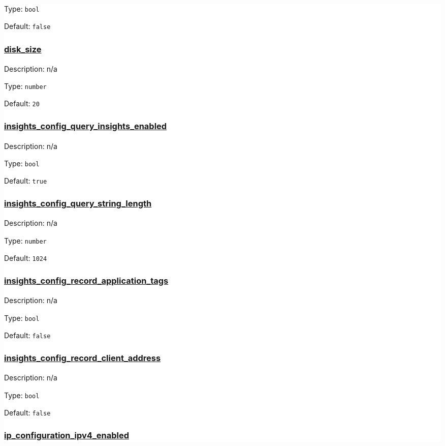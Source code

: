 Type: `bool`

Default: `false`

### <a name="input_disk_size"></a> [disk\_size](#input\_disk\_size)

Description: n/a

Type: `number`

Default: `20`

### <a name="input_insights_config_query_insights_enabled"></a> [insights\_config\_query\_insights\_enabled](#input\_insights\_config\_query\_insights\_enabled)

Description: n/a

Type: `bool`

Default: `true`

### <a name="input_insights_config_query_string_length"></a> [insights\_config\_query\_string\_length](#input\_insights\_config\_query\_string\_length)

Description: n/a

Type: `number`

Default: `1024`

### <a name="input_insights_config_record_application_tags"></a> [insights\_config\_record\_application\_tags](#input\_insights\_config\_record\_application\_tags)

Description: n/a

Type: `bool`

Default: `false`

### <a name="input_insights_config_record_client_address"></a> [insights\_config\_record\_client\_address](#input\_insights\_config\_record\_client\_address)

Description: n/a

Type: `bool`

Default: `false`

### <a name="input_ip_configuration_ipv4_enabled"></a> [ip\_configuration\_ipv4\_enabled](#input\_ip\_configuration\_ipv4\_enabled)
